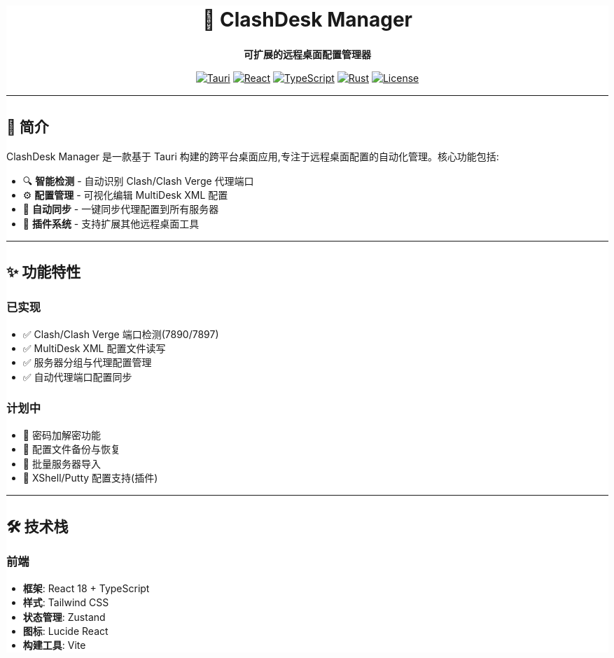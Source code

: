 <div align="center">

# 🚀 ClashDesk Manager

**可扩展的远程桌面配置管理器**

[![Tauri](https://img.shields.io/badge/Tauri-1.5-blue?logo=tauri)](https://tauri.app)
[![React](https://img.shields.io/badge/React-18-61DAFB?logo=react)](https://react.dev)
[![TypeScript](https://img.shields.io/badge/TypeScript-5-3178C6?logo=typescript)](https://www.typescriptlang.org)
[![Rust](https://img.shields.io/badge/Rust-1.75-orange?logo=rust)](https://www.rust-lang.org)
[![License](https://img.shields.io/badge/License-MIT-green.svg)](LICENSE)

</div>

---

## 📖 简介

ClashDesk Manager 是一款基于 Tauri 构建的跨平台桌面应用,专注于远程桌面配置的自动化管理。核心功能包括:

- 🔍 **智能检测** - 自动识别 Clash/Clash Verge 代理端口
- ⚙️ **配置管理** - 可视化编辑 MultiDesk XML 配置
- 🔄 **自动同步** - 一键同步代理配置到所有服务器
- 🧩 **插件系统** - 支持扩展其他远程桌面工具

---

## ✨ 功能特性

### 已实现
- ✅ Clash/Clash Verge 端口检测(7890/7897)
- ✅ MultiDesk XML 配置文件读写
- ✅ 服务器分组与代理配置管理
- ✅ 自动代理端口配置同步

### 计划中
- 🔲 密码加解密功能
- 🔲 配置文件备份与恢复
- 🔲 批量服务器导入
- 🔲 XShell/Putty 配置支持(插件)

---

## 🛠️ 技术栈

### 前端
- **框架**: React 18 + TypeScript
- **样式**: Tailwind CSS
- **状态管理**: Zustand
- **图标**: Lucide React
- **构建工具**: Vite
